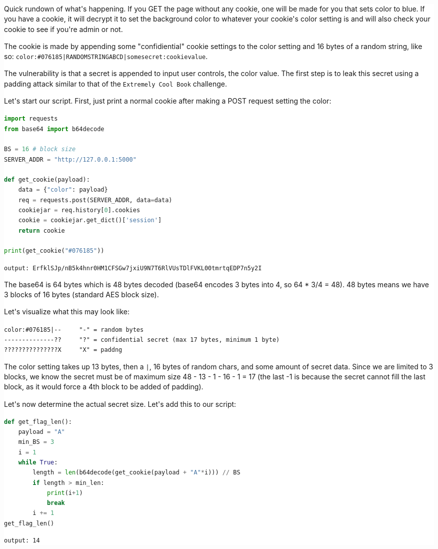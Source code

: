 Quick rundown of what's happening. If you GET the page without any cookie, one will be made for you that sets color to blue. If you have a cookie, it will decrypt it to set the background color to whatever your cookie's color setting is and will also check your cookie to see if you're admin or not.

The cookie is made by appending some "confidiential" cookie settings to the color setting and 16 bytes of a random string, like so: `color:#076185|RANDOMSTRINGABCD|somesecret:cookievalue`.

The vulnerability is that a secret is appended to input user controls, the color value. The first step is to leak this secret using a padding attack similar to that of the `Extremely Cool Book` challenge.

Let's start our script. First, just print a normal cookie after making a POST request setting the color:
```python
import requests
from base64 import b64decode

BS = 16 # block size
SERVER_ADDR = "http://127.0.0.1:5000"

def get_cookie(payload):
    data = {"color": payload}
    req = requests.post(SERVER_ADDR, data=data)
    cookiejar = req.history[0].cookies
    cookie = cookiejar.get_dict()['session']
    return cookie

print(get_cookie("#076185"))
```
`output: ErfklSJp/nB5k4hnr0HM1CFSGw7jxiU9N7T6RlVUsTDlFVKL00tmrtqEDP7n5y2I`

The base64 is 64 bytes which is 48 bytes decoded (base64 encodes 3 bytes into 4, so 64 * 3/4 = 48). 48 bytes means we have 3 blocks of 16 bytes (standard AES block size).

Let's visualize what this may look like:
```
color:#076185|--     "-" = random bytes                                       
--------------??     "?" = confidential secret (max 17 bytes, minimum 1 byte) 
???????????????X     "X" = paddng                                             
```
The color setting takes up 13 bytes, then a `|`, 16 bytes of random chars, and some amount of secret data. Since we are limited to 3 blocks, we know the secret must be of maximum size 48 - 13 - 1 - 16 - 1 = 17 (the last -1 is because the secret cannot fill the last block, as it would force a 4th block to be added of padding).  

Let's now determine the actual secret size. Let's add this to our script:
```python
def get_flag_len():
    payload = "A"
    min_BS = 3
    i = 1
    while True:
        length = len(b64decode(get_cookie(payload + "A"*i))) // BS
        if length > min_len:
            print(i+1)
            break
        i += 1
get_flag_len()
```
`output: 14`
